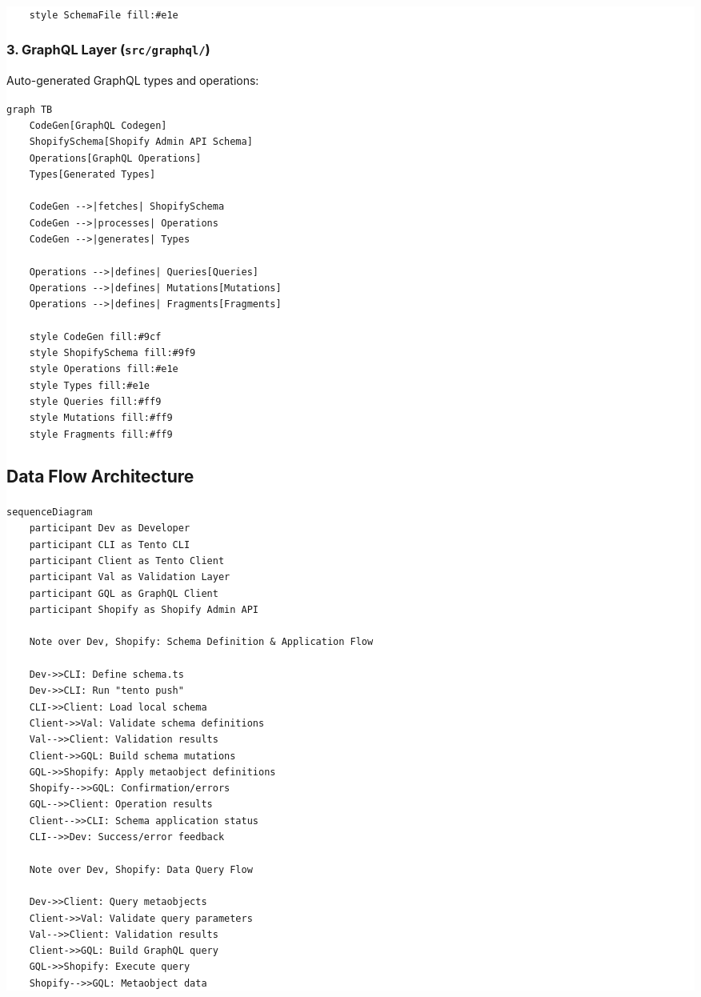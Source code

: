 ```mermaid
    style SchemaFile fill:#e1e
```

### 3. GraphQL Layer (`src/graphql/`)

Auto-generated GraphQL types and operations:

```mermaid
graph TB
    CodeGen[GraphQL Codegen]
    ShopifySchema[Shopify Admin API Schema]
    Operations[GraphQL Operations]
    Types[Generated Types]
    
    CodeGen -->|fetches| ShopifySchema
    CodeGen -->|processes| Operations
    CodeGen -->|generates| Types
    
    Operations -->|defines| Queries[Queries]
    Operations -->|defines| Mutations[Mutations]
    Operations -->|defines| Fragments[Fragments]
    
    style CodeGen fill:#9cf
    style ShopifySchema fill:#9f9
    style Operations fill:#e1e
    style Types fill:#e1e
    style Queries fill:#ff9
    style Mutations fill:#ff9
    style Fragments fill:#ff9
```

## Data Flow Architecture

```mermaid
sequenceDiagram
    participant Dev as Developer
    participant CLI as Tento CLI
    participant Client as Tento Client
    participant Val as Validation Layer
    participant GQL as GraphQL Client
    participant Shopify as Shopify Admin API

    Note over Dev, Shopify: Schema Definition & Application Flow
    
    Dev->>CLI: Define schema.ts
    Dev->>CLI: Run "tento push"
    CLI->>Client: Load local schema
    Client->>Val: Validate schema definitions
    Val-->>Client: Validation results
    Client->>GQL: Build schema mutations
    GQL->>Shopify: Apply metaobject definitions
    Shopify-->>GQL: Confirmation/errors
    GQL-->>Client: Operation results
    Client-->>CLI: Schema application status
    CLI-->>Dev: Success/error feedback

    Note over Dev, Shopify: Data Query Flow
    
    Dev->>Client: Query metaobjects
    Client->>Val: Validate query parameters
    Val-->>Client: Validation results
    Client->>GQL: Build GraphQL query
    GQL->>Shopify: Execute query
    Shopify-->>GQL: Metaobject data
```